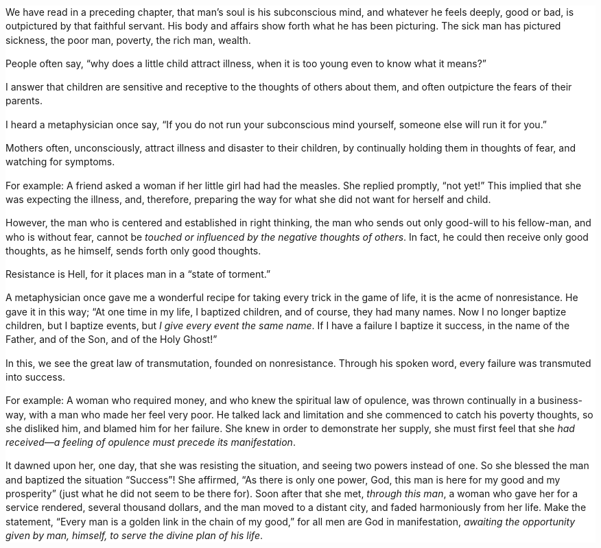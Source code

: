 We have read in a preceding chapter, that man’s soul is his
subconscious mind, and whatever he feels deeply, good or bad, is
outpictured by that faithful servant. His body and affairs show forth
what he has been picturing. The sick man has pictured sickness, the
poor man, poverty, the rich man, wealth.

People often say, “why does a little child attract illness, when it is
too young even to know what it means?”

I answer that children are sensitive and receptive to the thoughts of
others about them, and often outpicture the fears of their parents.

I heard a metaphysician once say, “If you do not run your subconscious
mind yourself, someone else will run it for you.”

Mothers often, unconsciously, attract illness and disaster to their
children, by continually holding them in thoughts of fear, and watching
for symptoms.

For example: A friend asked a woman if her little girl had had the
measles. She replied promptly, “not yet!” This implied that she was
expecting the illness, and, therefore, preparing the way for what she
did not want for herself and child.

However, the man who is centered and established in right thinking,
the man who sends out only good-will to his fellow-man, and who is
without fear, cannot be _touched or influenced by the negative thoughts
of others_. In fact, he could then receive only good thoughts, as he
himself, sends forth only good thoughts.

Resistance is Hell, for it places man in a “state of torment.”

A metaphysician once gave me a wonderful recipe for taking every trick
in the game of life, it is the acme of nonresistance. He gave it in
this way; “At one time in my life, I baptized children, and of course,
they had many names. Now I no longer baptize children, but I baptize
events, but _I give every event the same name_. If I have a failure I
baptize it success, in the name of the Father, and of the Son, and of
the Holy Ghost!”

In this, we see the great law of transmutation, founded on
nonresistance. Through his spoken word, every failure was transmuted
into success.

For example: A woman who required money, and who knew the spiritual
law of opulence, was thrown continually in a business-way, with a
man who made her feel very poor. He talked lack and limitation and
she commenced to catch his poverty thoughts, so she disliked him,
and blamed him for her failure. She knew in order to demonstrate
her supply, she must first feel that she _had received—a feeling of
opulence must precede its manifestation_.

It dawned upon her, one day, that she was resisting the situation, and
seeing two powers instead of one. So she blessed the man and baptized
the situation “Success”! She affirmed, “As there is only one power,
God, this man is here for my good and my prosperity” (just what he
did not seem to be there for). Soon after that she met, _through this
man_, a woman who gave her for a service rendered, several thousand
dollars, and the man moved to a distant city, and faded harmoniously
from her life. Make the statement, “Every man is a golden link in the
chain of my good,” for all men are God in manifestation, _awaiting the
opportunity given by man, himself, to serve the divine plan of his
life_.
